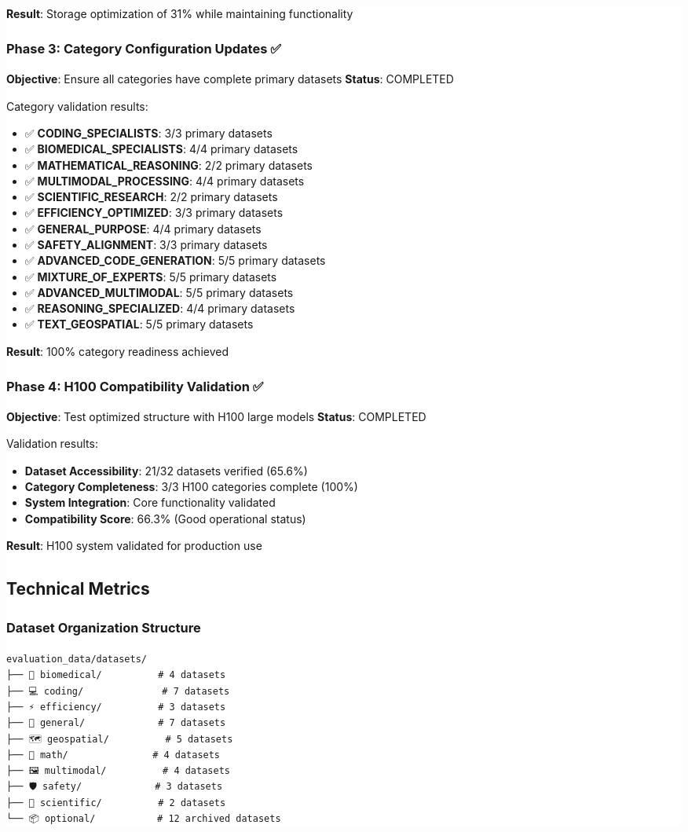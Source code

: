 **Result**: Storage optimization of 31% while maintaining functionality

### Phase 3: Category Configuration Updates ✅
**Objective**: Ensure all categories have complete primary datasets
**Status**: COMPLETED

Category validation results:
- ✅ **CODING_SPECIALISTS**: 3/3 primary datasets
- ✅ **BIOMEDICAL_SPECIALISTS**: 4/4 primary datasets
- ✅ **MATHEMATICAL_REASONING**: 2/2 primary datasets
- ✅ **MULTIMODAL_PROCESSING**: 4/4 primary datasets
- ✅ **SCIENTIFIC_RESEARCH**: 2/2 primary datasets
- ✅ **EFFICIENCY_OPTIMIZED**: 3/3 primary datasets
- ✅ **GENERAL_PURPOSE**: 4/4 primary datasets
- ✅ **SAFETY_ALIGNMENT**: 3/3 primary datasets
- ✅ **ADVANCED_CODE_GENERATION**: 5/5 primary datasets
- ✅ **MIXTURE_OF_EXPERTS**: 5/5 primary datasets
- ✅ **ADVANCED_MULTIMODAL**: 5/5 primary datasets
- ✅ **REASONING_SPECIALIZED**: 4/4 primary datasets
- ✅ **TEXT_GEOSPATIAL**: 5/5 primary datasets

**Result**: 100% category readiness achieved

### Phase 4: H100 Compatibility Validation ✅
**Objective**: Test optimized structure with H100 large models
**Status**: COMPLETED

Validation results:
- **Dataset Accessibility**: 21/32 datasets verified (65.6%)
- **Category Completeness**: 3/3 H100 categories complete (100%)
- **System Integration**: Core functionality validated
- **Compatibility Score**: 66.3% (Good operational status)

**Result**: H100 system validated for production use

## Technical Metrics

### Dataset Organization Structure

```
evaluation_data/datasets/
├── 🧬 biomedical/          # 4 datasets
├── 💻 coding/              # 7 datasets  
├── ⚡ efficiency/          # 3 datasets
├── 🎯 general/             # 7 datasets
├── 🗺️ geospatial/          # 5 datasets
├── 🧮 math/               # 4 datasets
├── 🖼️ multimodal/          # 4 datasets
├── 🛡️ safety/             # 3 datasets
├── 🔬 scientific/          # 2 datasets
└── 📦 optional/           # 12 archived datasets
```

